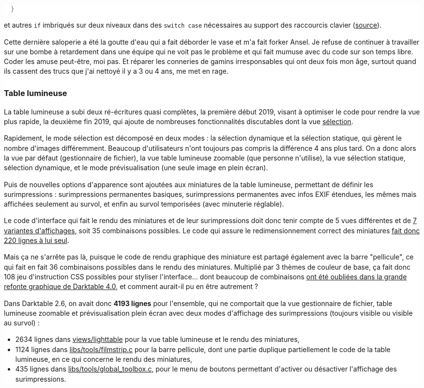 ```C
  }
```

et autres `if` imbriqués sur deux niveaux dans des `switch case` nécessaires au support des raccourcis clavier ([source](https://github.com/darktable-org/darktable/blob/darktable-4.2.x/src/libs/filters/rating_range.c#L201-L265)).

Cette dernière saloperie a été la goutte d'eau qui a fait déborder le vase et m'a fait forker Ansel. Je refuse de continuer à travailler sur une bombe à retardement dans une équipe qui ne voit pas le problème et qui fait mumuse avec du code sur son temps libre. Coder les amuse peut-être, moi pas. Et réparer les conneries de gamins irresponsables qui ont deux fois mon âge, surtout quand ils cassent des trucs que j'ai nettoyé il y a 3 ou 4 ans, me met en rage.

### Table lumineuse

La table lumineuse a subi deux ré-écritures quasi complètes, la première début 2019, visant à optimiser le code pour rendre la vue plus rapide, la deuxième fin 2019, qui ajoute de nombreuses fonctionnalités discutables dont la vue [sélection](https://docs.darktable.org/usermanual/development/fr/lighttable/lighttable-modes/culling/).

Rapidement, le mode sélection est décomposé en deux modes : la sélection dynamique et la sélection statique, qui gèrent le nombre d'images différemment. Beaucoup d'utilisateurs n'ont toujours pas compris la différence 4 ans plus tard. On a donc alors la vue par défaut (gestionnaire de fichier), la vue table lumineuse zoomable (que personne n'utilise), la vue sélection statique, sélection dynamique, et le mode prévisualisation (une seule image en plein écran).

Puis de nouvelles options d'apparence sont ajoutées aux miniatures de la table lumineuse, permettant de définir les surimpressions : surimpressions permanentes basiques, surimpressions permanentes avec infos EXIF étendues, les mêmes mais affichées seulement au survol, et enfin au survol temporisées (avec minuterie réglable).

Le code d'interface qui fait le rendu des miniatures et de leur surimpressions doit donc tenir compte de 5 vues différentes et de [7 variantes d'affichages](https://github.com/darktable-org/darktable/blob/darktable-4.2.x/src/dtgtk/thumbnail.h#L38-L48), soit 35 combinaisons possibles. Le code qui assure le redimensionnement correct des miniatures [fait donc 220 lignes à lui seul](https://github.com/darktable-org/darktable/blob/darktable-4.2.x/src/dtgtk/thumbnail.c#L1565-L1786).

Mais ça ne s'arrête pas là, puisque le code de rendu graphique des miniature est partagé également avec la barre "pellicule", ce qui fait en fait 36 combinaisons possibles dans le rendu des miniatures. Multiplié par 3 thèmes de couleur de base, ça fait donc 108 jeu d'instruction CSS possibles pour styliser l'interface… dont beaucoup de combinaisons [ont été oubliées dans la grande refonte graphique de Darktable 4.0](https://github.com/darktable-org/darktable/pull/11835), et comment aurait-il pu en être autrement ?

Dans Darktable 2.6, on avait donc __4193 lignes__ pour l'ensemble, qui ne comportait que la vue gestionnaire de fichier, table lumineuse zoomable et prévisualisation plein écran avec deux modes d'affichage des surimpressions (toujours visible ou visible au survol) :

* 2634 lignes dans [views/lighttable](https://github.com/darktable-org/darktable/blob/darktable-2.6.x/src/views/lighttable.c) pour la vue table lumineuse et le rendu des miniatures,
* 1124 lignes dans [libs/tools/filmstrip.c](https://github.com/darktable-org/darktable/blob/darktable-2.6.x/src/libs/tools/filmstrip.c) pour la barre pellicule, dont une partie duplique partiellement le code de la table lumineuse, en ce qui concerne le rendu des miniatures,
* 435 lignes dans [libs/tools/global_toolbox.c](https://github.com/darktable-org/darktable/blob/darktable-2.6.x/src/libs/tools/global_toolbox.c), pour le menu de boutons permettant d'activer ou désactiver l'affichage des surimpressions.
